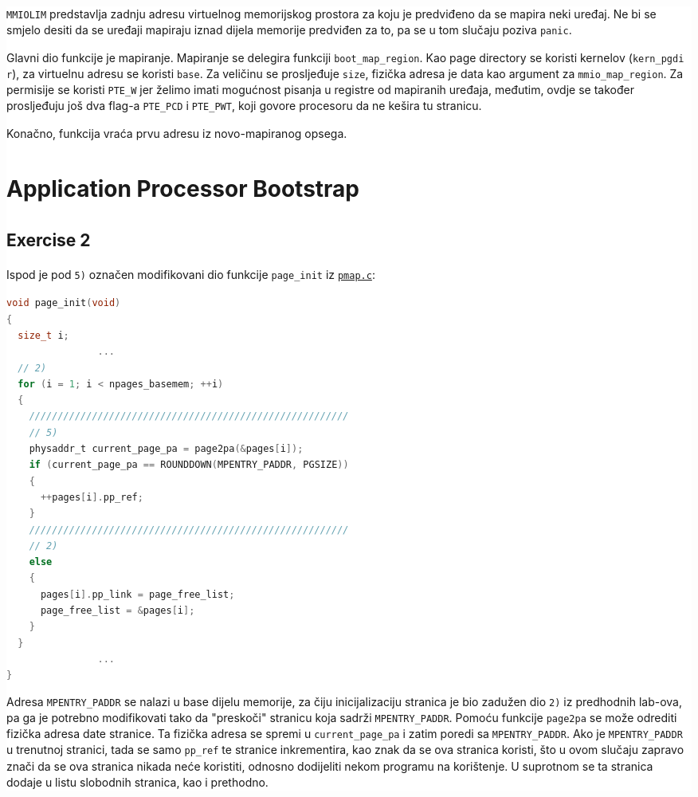 `MMIOLIM` predstavlja zadnju adresu virtuelnog memorijskog prostora za koju je predviđeno da se mapira neki uređaj.
Ne bi se smjelo desiti da se uređaji mapiraju iznad dijela memorije predviđen za to, pa se u tom slučaju poziva `panic`.

Glavni dio funkcije je mapiranje.
Mapiranje se delegira funkciji `boot_map_region`.
Kao page directory se koristi kernelov (`kern_pgdir`), za virtuelnu adresu se koristi `base`.
Za veličinu se prosljeđuje `size`, fizička adresa je data kao argument za `mmio_map_region`.
Za permisije se koristi `PTE_W` jer želimo imati mogućnost pisanja u registre od mapiranih uređaja,
međutim, ovdje se također prosljeđuju još dva flag-a `PTE_PCD` i `PTE_PWT`, koji govore procesoru da ne kešira tu stranicu.

Konačno, funkcija vraća prvu adresu iz novo-mapiranog opsega.


# Application Processor Bootstrap

## Exercise 2
Ispod je pod `5)` označen modifikovani dio funkcije `page_init` iz [`pmap.c`](../kern/pmap.c):
``` c
void page_init(void)
{
  size_t i;
                ...
  // 2)
  for (i = 1; i < npages_basemem; ++i)
  {
    ////////////////////////////////////////////////////////
    // 5)
    physaddr_t current_page_pa = page2pa(&pages[i]);
    if (current_page_pa == ROUNDDOWN(MPENTRY_PADDR, PGSIZE))
    {
      ++pages[i].pp_ref;
    }
    ////////////////////////////////////////////////////////
    // 2)
    else
    {
      pages[i].pp_link = page_free_list;
      page_free_list = &pages[i];
    }
  }
                ...
}
```
Adresa `MPENTRY_PADDR` se nalazi u base dijelu memorije, za čiju inicijalizaciju stranica je bio zadužen dio `2)` iz predhodnih lab-ova, 
pa ga je potrebno modifikovati tako da "preskoči" stranicu koja sadrži `MPENTRY_PADDR`.
Pomoću funkcije `page2pa` se može odrediti fizička adresa date stranice.
Ta fizička adresa se spremi u `current_page_pa` i zatim poredi sa `MPENTRY_PADDR`.
Ako je `MPENTRY_PADDR` u trenutnoj stranici, tada se samo `pp_ref` te stranice inkrementira, kao znak da se ova stranica koristi,
što u ovom slučaju zapravo znači da se ova stranica nikada neće koristiti, odnosno dodijeliti nekom programu na korištenje.
U suprotnom se ta stranica dodaje u listu slobodnih stranica, kao i prethodno.
